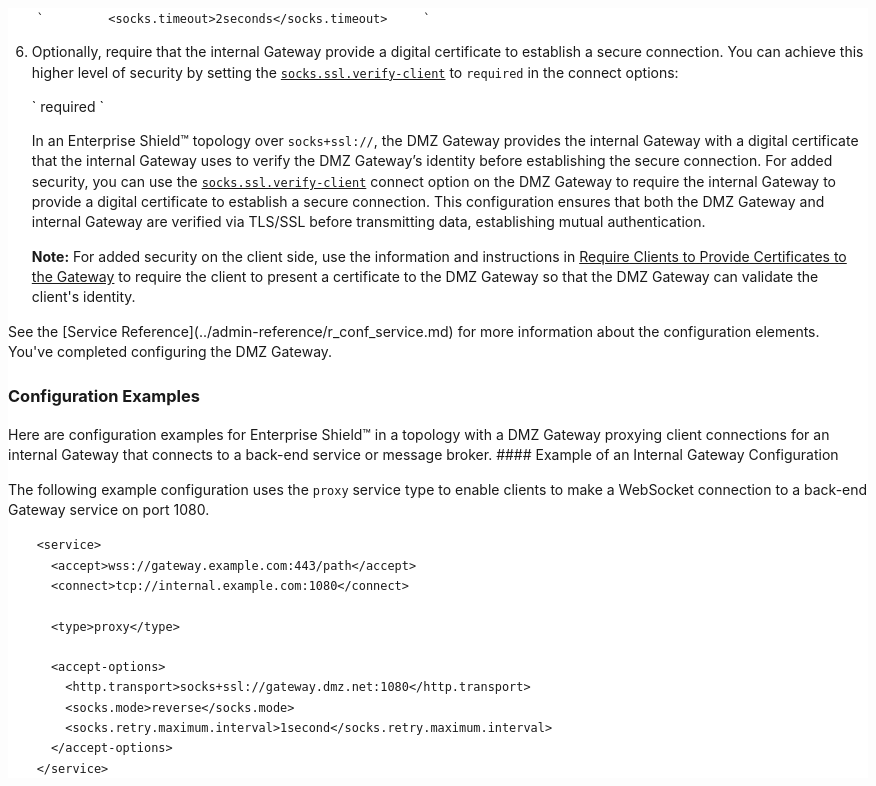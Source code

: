         `         <socks.timeout>2seconds</socks.timeout>     `

6.  Optionally, require that the internal Gateway provide a digital certificate to establish a secure connection. You can achieve this higher level of security by setting the [`socks.ssl.verify-client`](../admin-reference/r_conf_service.md#sockssslverifyclient) to `required` in the connect options:

    </p>
    `          <socks.ssl.verify-client>required</socks.ssl.verify-client>      `

    In an Enterprise Shield&trade; topology over `socks+ssl://`, the DMZ Gateway provides the internal Gateway with a digital certificate that the internal Gateway uses to verify the DMZ Gateway’s identity before establishing the secure connection. For added security, you can use the [`socks.ssl.verify-client`](../admin-reference/r_conf_service.md#sockssslverifyclient) connect option on the DMZ Gateway to require the internal Gateway to provide a digital certificate to establish a secure connection. This configuration ensures that both the DMZ Gateway and internal Gateway are verified via TLS/SSL before transmitting data, establishing mutual authentication.

    **Note:** For added security on the client side, use the information and instructions in [Require Clients to Provide Certificates to the Gateway](../security/p_tls_mutualauth.md) to require the client to present a certificate to the DMZ Gateway so that the DMZ Gateway can validate the client's identity.[](../security/p_tls_mutualauth.md)

</li>
See the [Service Reference](../admin-reference/r_conf_service.md) for more information about the configuration elements. You've completed configuring the DMZ Gateway.

### <a name="configex"></a>Configuration Examples

<p>
Here are configuration examples for Enterprise Shield&trade; in a topology with a DMZ Gateway proxying client connections for an internal Gateway that connects to a back-end service or message broker.
</ol>
</li>
</ol>
#### Example of an Internal Gateway Configuration


The following example configuration uses the `proxy` service type to enable clients to make a WebSocket connection to a back-end Gateway service on port 1080.

``` auto-links:
    <service>
      <accept>wss://gateway.example.com:443/path</accept>
      <connect>tcp://internal.example.com:1080</connect>
      
      <type>proxy</type>
      
      <accept-options>
        <http.transport>socks+ssl://gateway.dmz.net:1080</http.transport>
        <socks.mode>reverse</socks.mode>
        <socks.retry.maximum.interval>1second</socks.retry.maximum.interval>        
      </accept-options>
    </service>
```
